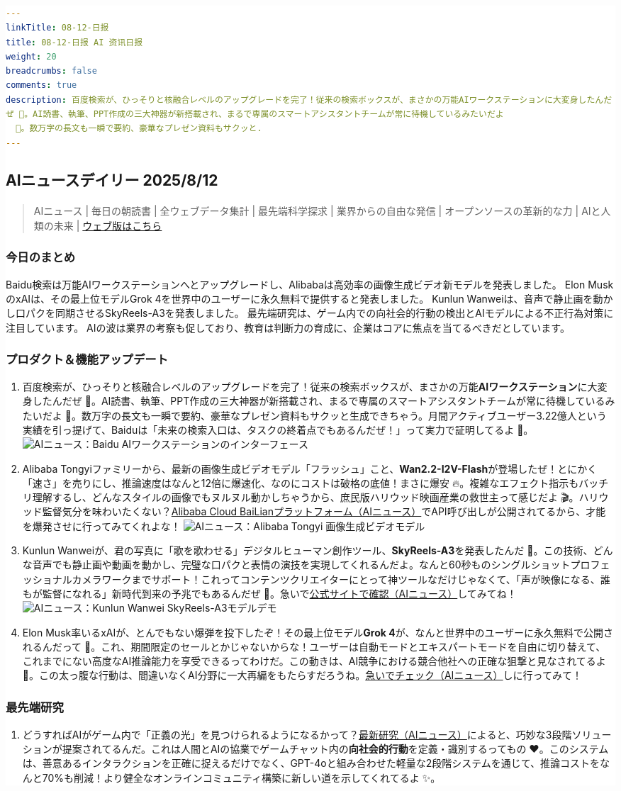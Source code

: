```yaml
---
linkTitle: 08-12-日报
title: 08-12-日报 AI 资讯日报
weight: 20
breadcrumbs: false
comments: true
description: 百度検索が、ひっそりと核融合レベルのアップグレードを完了！従来の検索ボックスが、まさかの万能AIワークステーションに大変身したんだぜ 🚀。AI読書、執筆、PPT作成の三大神器が新搭載され、まるで専属のスマートアシスタントチームが常に待機しているみたいだよ
  🤝。数万字の長文も一瞬で要約、豪華なプレゼン資料もサクッと.
---
```

## AIニュースデイリー 2025/8/12

> AIニュース | 毎日の朝読書 | 全ウェブデータ集計 | 最先端科学探求 | 業界からの自由な発信 | オープンソースの革新的な力 | AIと人類の未来 | [ウェブ版はこちら](https://ai.hubtoday.app/)

### **今日のまとめ**

Baidu検索は万能AIワークステーションへとアップグレードし、Alibabaは高効率の画像生成ビデオ新モデルを発表しました。
Elon MuskのxAIは、その最上位モデルGrok 4を世界中のユーザーに永久無料で提供すると発表しました。
Kunlun Wanweiは、音声で静止画を動かし口パクを同期させるSkyReels-A3を発表しました。
最先端研究は、ゲーム内での向社会的行動の検出とAIモデルによる不正行為対策に注目しています。
AIの波は業界の考察も促しており、教育は判断力の育成に、企業はコアに焦点を当てるべきだとしています。

### プロダクト＆機能アップデート

1.  百度検索が、ひっそりと核融合レベルのアップグレードを完了！従来の検索ボックスが、まさかの万能**AIワークステーション**に大変身したんだぜ 🚀。AI読書、執筆、PPT作成の三大神器が新搭載され、まるで専属のスマートアシスタントチームが常に待機しているみたいだよ 🤝。数万字の長文も一瞬で要約、豪華なプレゼン資料もサクッと生成できちゃう。月間アクティブユーザー3.22億人という実績を引っ提げて、Baiduは「未来の検索入口は、タスクの終着点でもあるんだぜ！」って実力で証明してるよ 💪。
    ![AIニュース：Baidu AIワークステーションのインターフェース](https://cdn.jsdmirror.com/gh/justlovemaki/imagehub@main/images/2025/08/news_01k2ctj7s9e46a2pps6t7yywdv.avif)

2.  Alibaba Tongyiファミリーから、最新の画像生成ビデオモデル「フラッシュ」こと、**Wan2.2-I2V-Flash**が登場したぜ！とにかく「速さ」を売りにし、推論速度はなんと12倍に爆速化、なのにコストは破格の底値！まさに爆安 🔥。複雑なエフェクト指示もバッチリ理解するし、どんなスタイルの画像でもヌルヌル動かしちゃうから、庶民版ハリウッド映画産業の救世主って感じだよ 🎬。ハリウッド監督気分を味わいたくない？[Alibaba Cloud BaiLianプラットフォーム（AIニュース）](https://www.aibase.com/zh/news/20400)でAPI呼び出しが公開されてるから、才能を爆発させに行ってみてくれよな！
    ![AIニュース：Alibaba Tongyi 画像生成ビデオモデル](https://cdn.jsdmirror.com/gh/justlovemaki/imagehub@main/images/2025/08/news_01k2ctjbnef8svxtqbdmy6c0fd.avif)

3.  Kunlun Wanweiが、君の写真に「歌を歌わせる」デジタルヒューマン創作ツール、**SkyReels-A3**を発表したんだ 🚀。この技術、どんな音声でも静止画や動画を動かし、完璧な口パクと表情の演技を実現してくれるんだよ。なんと60秒ものシングルショットプロフェッショナルカメラワークまでサポート！これってコンテンツクリエイターにとって神ツールなだけじゃなくて、「声が映像になる、誰もが監督になれる」新時代到来の予兆でもあるんだぜ 🤩。急いで[公式サイトで確認（AIニュース）](https://www.skyreels.ai/home)してみてね！
    ![AIニュース：Kunlun Wanwei SkyReels-A3モデルデモ](https://cdn.jsdmirror.com/gh/justlovemaki/imagehub@main/images/2025/08/news_01k2ctjegzf22a5bkfd4x844hp.avif)

4.  Elon Musk率いるxAIが、とんでもない爆弾を投下したぞ！その最上位モデル**Grok 4**が、なんと世界中のユーザーに永久無料で公開されるんだって 🤯。これ、期間限定のセールとかじゃないからな！ユーザーは自動モードとエキスパートモードを自由に切り替えて、これまでにない高度なAI推論能力を享受できるってわけだ。この動きは、AI競争における競合他社への正確な狙撃と見なされてるよ 🎯。この太っ腹な行動は、間違いなくAI分野に一大再編をもたらすだろうね。[急いでチェック（AIニュース）](https://www.aibase.com/zh/news/20369)しに行ってみて！

### 最先端研究

1.  どうすればAIがゲーム内で「正義の光」を見つけられるようになるかって？[最新研究（AIニュース）](https://arxiv.org/abs/2508.05938)によると、巧妙な3段階ソリューションが提案されてるんだ。これは人間とAIの協業でゲームチャット内の**向社会的行動**を定義・識別するってもの ❤️。このシステムは、善意あるインタラクションを正確に捉えるだけでなく、GPT-4oと組み合わせた軽量な2段階システムを通じて、推論コストをなんと70%も削減！より健全なオンラインコミュニティ構築に新しい道を示してくれてるよ ✨。
